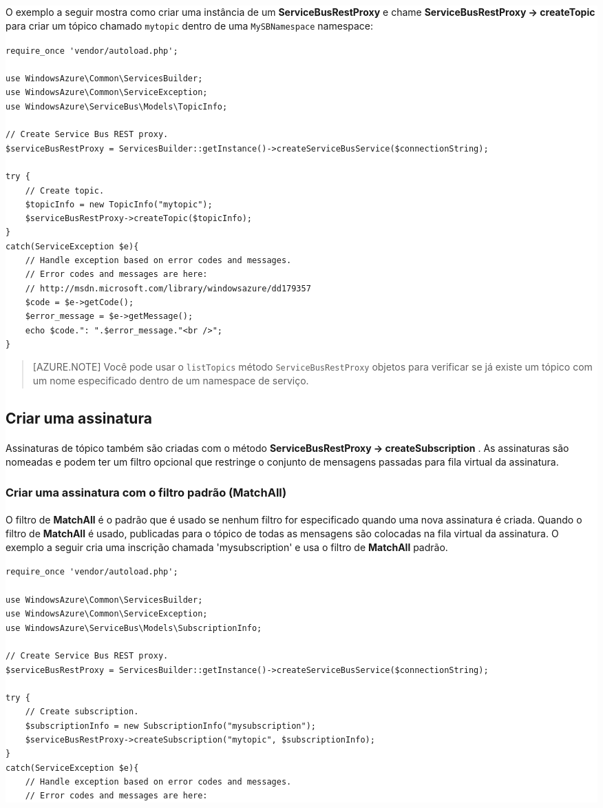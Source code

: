 O exemplo a seguir mostra como criar uma instância de um **ServiceBusRestProxy** e chame **ServiceBusRestProxy -> createTopic** para criar um tópico chamado `mytopic` dentro de uma `MySBNamespace` namespace:

```
require_once 'vendor/autoload.php';

use WindowsAzure\Common\ServicesBuilder;
use WindowsAzure\Common\ServiceException;
use WindowsAzure\ServiceBus\Models\TopicInfo;
    
// Create Service Bus REST proxy.
$serviceBusRestProxy = ServicesBuilder::getInstance()->createServiceBusService($connectionString);
    
try {       
    // Create topic.
    $topicInfo = new TopicInfo("mytopic");
    $serviceBusRestProxy->createTopic($topicInfo);
}
catch(ServiceException $e){
    // Handle exception based on error codes and messages.
    // Error codes and messages are here: 
    // http://msdn.microsoft.com/library/windowsazure/dd179357
    $code = $e->getCode();
    $error_message = $e->getMessage();
    echo $code.": ".$error_message."<br />";
}
```

> [AZURE.NOTE] Você pode usar o `listTopics` método `ServiceBusRestProxy` objetos para verificar se já existe um tópico com um nome especificado dentro de um namespace de serviço.

## <a name="create-a-subscription"></a>Criar uma assinatura

Assinaturas de tópico também são criadas com o método **ServiceBusRestProxy -> createSubscription** . As assinaturas são nomeadas e podem ter um filtro opcional que restringe o conjunto de mensagens passadas para fila virtual da assinatura.

### <a name="create-a-subscription-with-the-default-matchall-filter"></a>Criar uma assinatura com o filtro padrão (MatchAll)

O filtro de **MatchAll** é o padrão que é usado se nenhum filtro for especificado quando uma nova assinatura é criada. Quando o filtro de **MatchAll** é usado, publicadas para o tópico de todas as mensagens são colocadas na fila virtual da assinatura. O exemplo a seguir cria uma inscrição chamada 'mysubscription' e usa o filtro de **MatchAll** padrão.

```
require_once 'vendor/autoload.php';

use WindowsAzure\Common\ServicesBuilder;
use WindowsAzure\Common\ServiceException;
use WindowsAzure\ServiceBus\Models\SubscriptionInfo;

// Create Service Bus REST proxy.
$serviceBusRestProxy = ServicesBuilder::getInstance()->createServiceBusService($connectionString);
    
try {
    // Create subscription.
    $subscriptionInfo = new SubscriptionInfo("mysubscription");
    $serviceBusRestProxy->createSubscription("mytopic", $subscriptionInfo);
}
catch(ServiceException $e){
    // Handle exception based on error codes and messages.
    // Error codes and messages are here: 
```

[Filas, tópicos e assinaturas]: service-bus-queues-topics-subscriptions.md
[sqlfilter]: http://msdn.microsoft.com/library/azure/microsoft.servicebus.messaging.sqlfilter.sqlexpression.aspx
[require-once]: http://php.net/require_once
[Cotas de barramento de serviço]: service-bus-quotas.md